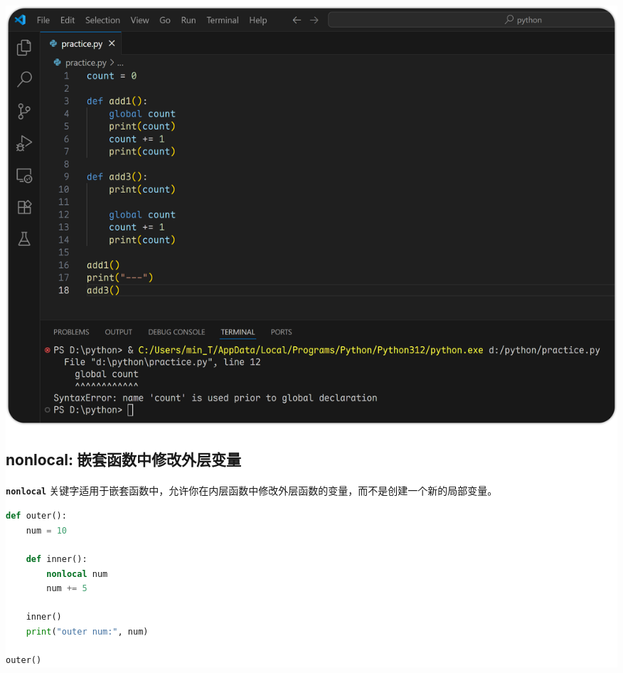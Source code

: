    ![](assets/wzMjiUxDL58f7EW17LfoTRhnJa24Wyi2R1oP9ljitcw=.png)

## nonlocal: 嵌套函数中修改外层变量

**`nonlocal`** 关键字适用于嵌套函数中，允许你在内层函数中修改外层函数的变量，而不是创建一个新的局部变量。

```python
def outer():
    num = 10

    def inner():
        nonlocal num
        num += 5

    inner()
    print("outer num:", num)

outer()
```
